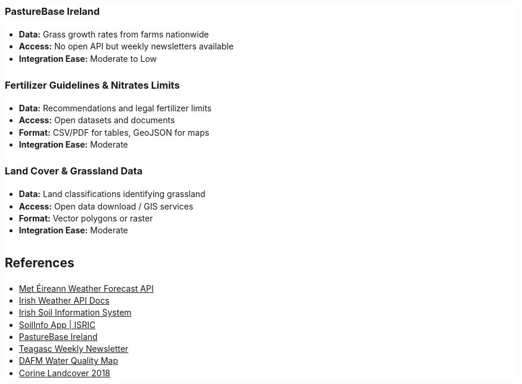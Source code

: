 ### PastureBase Ireland
- **Data:** Grass growth rates from farms nationwide
- **Access:** No open API but weekly newsletters available
- **Integration Ease:** Moderate to Low

### Fertilizer Guidelines & Nitrates Limits
- **Data:** Recommendations and legal fertilizer limits
- **Access:** Open datasets and documents
- **Format:** CSV/PDF for tables, GeoJSON for maps
- **Integration Ease:** Moderate

### Land Cover & Grassland Data
- **Data:** Land classifications identifying grassland
- **Access:** Open data download / GIS services
- **Format:** Vector polygons or raster
- **Integration Ease:** Moderate

## References

- [Met Éireann Weather Forecast API](https://datacatalogue.gov.ie/dataset/met-eireann-weather-forecast-api)
- [Irish Weather API Docs](https://weather.apis.ie/docs/)
- [Irish Soil Information System](https://data.gov.ie/dataset/irish-soil-information-system-national-soils-map)
- [SoilInfo App | ISRIC](https://www.isric.org/explore/soilinfo)
- [PastureBase Ireland](https://www.teagasc.ie/crops/grassland/pasturebase-ireland/)
- [Teagasc Weekly Newsletter](https://www.teagasc.ie/crops/grassland/grass10/grass10-newsletter/)
- [DAFM Water Quality Map](https://opendata.agriculture.gov.ie/dataset/national-water-quality)
- [Corine Landcover 2018](https://data.gov.ie/dataset/corine-landcover-2018)
